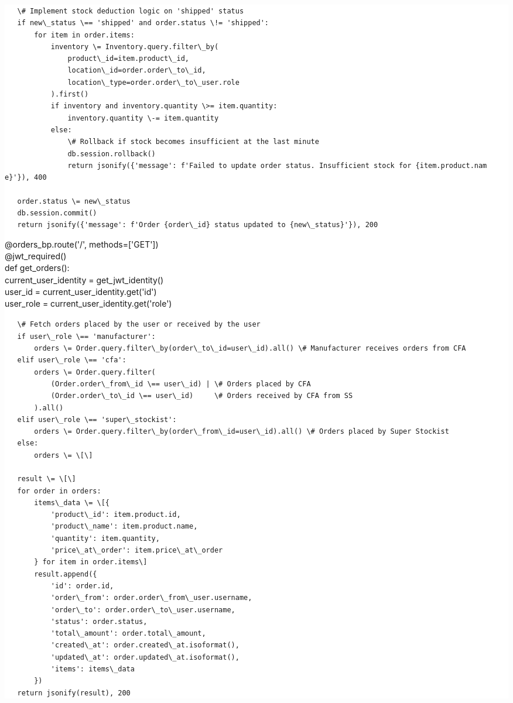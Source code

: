        \# Implement stock deduction logic on 'shipped' status  
       if new\_status \== 'shipped' and order.status \!= 'shipped':  
           for item in order.items:  
               inventory \= Inventory.query.filter\_by(  
                   product\_id=item.product\_id,  
                   location\_id=order.order\_to\_id,  
                   location\_type=order.order\_to\_user.role  
               ).first()  
               if inventory and inventory.quantity \>= item.quantity:  
                   inventory.quantity \-= item.quantity  
               else:  
                   \# Rollback if stock becomes insufficient at the last minute  
                   db.session.rollback()  
                   return jsonify({'message': f'Failed to update order status. Insufficient stock for {item.product.name}'}), 400

       order.status \= new\_status  
       db.session.commit()  
       return jsonify({'message': f'Order {order\_id} status updated to {new\_status}'}), 200

   @orders\_bp.route('/', methods=\['GET'\])  
   @jwt\_required()  
   def get\_orders():  
       current\_user\_identity \= get\_jwt\_identity()  
       user\_id \= current\_user\_identity.get('id')  
       user\_role \= current\_user\_identity.get('role')

       \# Fetch orders placed by the user or received by the user  
       if user\_role \== 'manufacturer':  
           orders \= Order.query.filter\_by(order\_to\_id=user\_id).all() \# Manufacturer receives orders from CFA  
       elif user\_role \== 'cfa':  
           orders \= Order.query.filter(  
               (Order.order\_from\_id \== user\_id) | \# Orders placed by CFA  
               (Order.order\_to\_id \== user\_id)     \# Orders received by CFA from SS  
           ).all()  
       elif user\_role \== 'super\_stockist':  
           orders \= Order.query.filter\_by(order\_from\_id=user\_id).all() \# Orders placed by Super Stockist  
       else:  
           orders \= \[\]

       result \= \[\]  
       for order in orders:  
           items\_data \= \[{  
               'product\_id': item.product.id,  
               'product\_name': item.product.name,  
               'quantity': item.quantity,  
               'price\_at\_order': item.price\_at\_order  
           } for item in order.items\]  
           result.append({  
               'id': order.id,  
               'order\_from': order.order\_from\_user.username,  
               'order\_to': order.order\_to\_user.username,  
               'status': order.status,  
               'total\_amount': order.total\_amount,  
               'created\_at': order.created\_at.isoformat(),  
               'updated\_at': order.updated\_at.isoformat(),  
               'items': items\_data  
           })  
       return jsonify(result), 200
